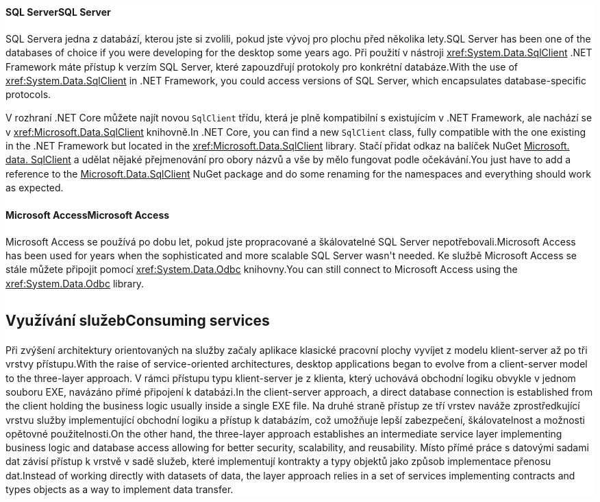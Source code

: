 #### <a name="sql-server"></a><span data-ttu-id="3c3fd-189">SQL Server</span><span class="sxs-lookup"><span data-stu-id="3c3fd-189">SQL Server</span></span>

<span data-ttu-id="3c3fd-190">SQL Servera jedna z databází, kterou jste si zvolili, pokud jste vývoj pro plochu před několika lety.</span><span class="sxs-lookup"><span data-stu-id="3c3fd-190">SQL Server has been one of the databases of choice if you were developing for the desktop some years ago.</span></span> <span data-ttu-id="3c3fd-191">Při použití v nástroji <xref:System.Data.SqlClient> .NET Framework máte přístup k verzím SQL Server, které zapouzdřují protokoly pro konkrétní databáze.</span><span class="sxs-lookup"><span data-stu-id="3c3fd-191">With the use of <xref:System.Data.SqlClient> in .NET Framework, you could access versions of SQL Server, which encapsulates database-specific protocols.</span></span>

<span data-ttu-id="3c3fd-192">V rozhraní .NET Core můžete najít novou `SqlClient` třídu, která je plně kompatibilní s existujícím v .NET Framework, ale nachází se v <xref:Microsoft.Data.SqlClient> knihovně.</span><span class="sxs-lookup"><span data-stu-id="3c3fd-192">In .NET Core, you can find a new `SqlClient` class, fully compatible with the one existing in the .NET Framework but located in the <xref:Microsoft.Data.SqlClient> library.</span></span> <span data-ttu-id="3c3fd-193">Stačí přidat odkaz na balíček NuGet [Microsoft. data. SqlClient](https://www.nuget.org/packages/Microsoft.Data.SqlClient/) a udělat nějaké přejmenování pro obory názvů a vše by mělo fungovat podle očekávání.</span><span class="sxs-lookup"><span data-stu-id="3c3fd-193">You just have to add a reference to the [Microsoft.Data.SqlClient](https://www.nuget.org/packages/Microsoft.Data.SqlClient/) NuGet package and do some renaming for the namespaces and everything should work as expected.</span></span>

#### <a name="microsoft-access"></a><span data-ttu-id="3c3fd-194">Microsoft Access</span><span class="sxs-lookup"><span data-stu-id="3c3fd-194">Microsoft Access</span></span>

<span data-ttu-id="3c3fd-195">Microsoft Access se používá po dobu let, pokud jste propracované a škálovatelné SQL Server nepotřebovali.</span><span class="sxs-lookup"><span data-stu-id="3c3fd-195">Microsoft Access has been used for years when the sophisticated and more scalable SQL Server wasn't needed.</span></span> <span data-ttu-id="3c3fd-196">Ke službě Microsoft Access se stále můžete připojit pomocí <xref:System.Data.Odbc> knihovny.</span><span class="sxs-lookup"><span data-stu-id="3c3fd-196">You can still connect to Microsoft Access using the <xref:System.Data.Odbc> library.</span></span>

## <a name="consuming-services"></a><span data-ttu-id="3c3fd-197">Využívání služeb</span><span class="sxs-lookup"><span data-stu-id="3c3fd-197">Consuming services</span></span>

<span data-ttu-id="3c3fd-198">Při zvýšení architektury orientovaných na služby začaly aplikace klasické pracovní plochy vyvíjet z modelu klient-server až po tři vrstvy přístupu.</span><span class="sxs-lookup"><span data-stu-id="3c3fd-198">With the raise of service-oriented architectures, desktop applications began to evolve from a client-server model to the three-layer approach.</span></span> <span data-ttu-id="3c3fd-199">V rámci přístupu typu klient-server je z klienta, který uchovává obchodní logiku obvykle v jednom souboru EXE, navázáno přímé připojení k databázi.</span><span class="sxs-lookup"><span data-stu-id="3c3fd-199">In the client-server approach, a direct database connection is established from the client holding the business logic usually inside a single EXE file.</span></span> <span data-ttu-id="3c3fd-200">Na druhé straně přístup ze tří vrstev naváže zprostředkující vrstvu služby implementující obchodní logiku a přístup k databázím, což umožňuje lepší zabezpečení, škálovatelnost a možnosti opětovné použitelnosti.</span><span class="sxs-lookup"><span data-stu-id="3c3fd-200">On the other hand, the three-layer approach establishes an intermediate service layer implementing business logic and database access allowing for better security, scalability, and reusability.</span></span> <span data-ttu-id="3c3fd-201">Místo přímé práce s datovými sadami dat závisí přístup k vrstvě v sadě služeb, které implementují kontrakty a typy objektů jako způsob implementace přenosu dat.</span><span class="sxs-lookup"><span data-stu-id="3c3fd-201">Instead of working directly with datasets of data, the layer approach relies in a set of services implementing contracts and types objects as a way to implement data transfer.</span></span>
